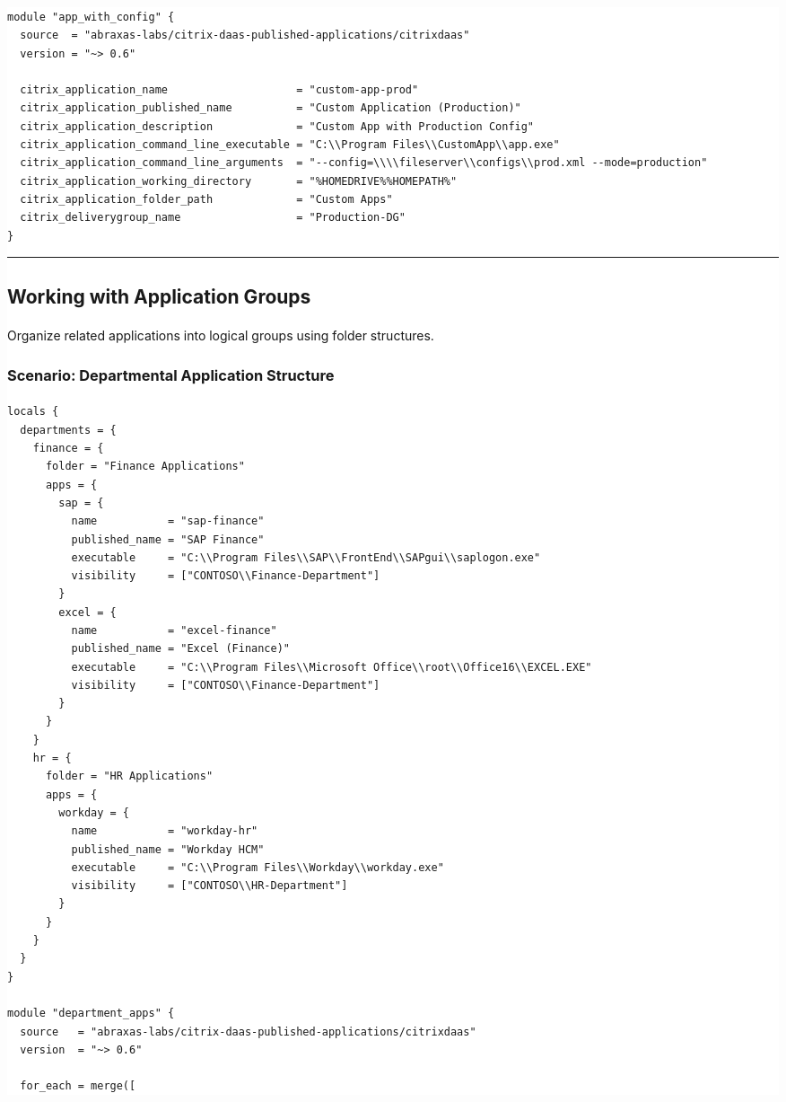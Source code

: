 ```hcl
module "app_with_config" {
  source  = "abraxas-labs/citrix-daas-published-applications/citrixdaas"
  version = "~> 0.6"

  citrix_application_name                    = "custom-app-prod"
  citrix_application_published_name          = "Custom Application (Production)"
  citrix_application_description             = "Custom App with Production Config"
  citrix_application_command_line_executable = "C:\\Program Files\\CustomApp\\app.exe"
  citrix_application_command_line_arguments  = "--config=\\\\fileserver\\configs\\prod.xml --mode=production"
  citrix_application_working_directory       = "%HOMEDRIVE%%HOMEPATH%"
  citrix_application_folder_path             = "Custom Apps"
  citrix_deliverygroup_name                  = "Production-DG"
}
```

---

## Working with Application Groups

Organize related applications into logical groups using folder structures.

### Scenario: Departmental Application Structure

```hcl
locals {
  departments = {
    finance = {
      folder = "Finance Applications"
      apps = {
        sap = {
          name           = "sap-finance"
          published_name = "SAP Finance"
          executable     = "C:\\Program Files\\SAP\\FrontEnd\\SAPgui\\saplogon.exe"
          visibility     = ["CONTOSO\\Finance-Department"]
        }
        excel = {
          name           = "excel-finance"
          published_name = "Excel (Finance)"
          executable     = "C:\\Program Files\\Microsoft Office\\root\\Office16\\EXCEL.EXE"
          visibility     = ["CONTOSO\\Finance-Department"]
        }
      }
    }
    hr = {
      folder = "HR Applications"
      apps = {
        workday = {
          name           = "workday-hr"
          published_name = "Workday HCM"
          executable     = "C:\\Program Files\\Workday\\workday.exe"
          visibility     = ["CONTOSO\\HR-Department"]
        }
      }
    }
  }
}

module "department_apps" {
  source   = "abraxas-labs/citrix-daas-published-applications/citrixdaas"
  version  = "~> 0.6"

  for_each = merge([
```